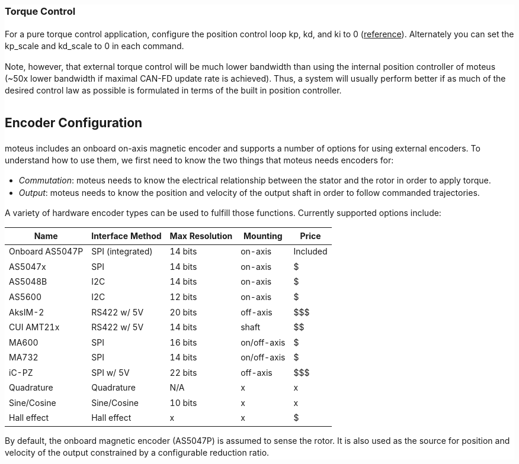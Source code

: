 ### Torque Control ###

For a pure torque control application, configure the position control
loop kp, kd, and ki to 0
([reference](#servopid_position)). Alternately you can set the
kp_scale and kd_scale to 0 in each command.

Note, however, that external torque control will be much lower
bandwidth than using the internal position controller of moteus (~50x
lower bandwidth if maximal CAN-FD update rate is achieved).  Thus, a
system will usually perform better if as much of the desired control
law as possible is formulated in terms of the built in position
controller.

## Encoder Configuration ##

moteus includes an onboard on-axis magnetic encoder and supports a
number of options for using external encoders.  To understand how to
use them, we first need to know the two things that moteus needs
encoders for:

- *Commutation*: moteus needs to know the electrical relationship
  between the stator and the rotor in order to apply torque.
- *Output*: moteus needs to know the position and velocity of the
  output shaft in order to follow commanded trajectories.

A variety of hardware encoder types can be used to fulfill those
functions.  Currently supported options include:

| Name            | Interface Method | Max Resolution | Mounting    | Price     |
|-----------------|------------------|----------------|-------------|-----------|
| Onboard AS5047P | SPI (integrated) | 14 bits        | on-axis     | Included  |
| AS5047x         | SPI              | 14 bits        | on-axis     | $         |
| AS5048B         | I2C              | 14 bits        | on-axis     | $         |
| AS5600          | I2C              | 12 bits        | on-axis     | $         |
| AksIM-2         | RS422 w/ 5V      | 20 bits        | off-axis    | $$$       |
| CUI AMT21x      | RS422 w/ 5V      | 14 bits        | shaft       | $$        |
| MA600           | SPI              | 16 bits        | on/off-axis | $         |
| MA732           | SPI              | 14 bits        | on/off-axis | $         |
| iC-PZ           | SPI w/ 5V        | 22 bits        | off-axis    | $$$       |
| Quadrature      | Quadrature       | N/A            | x           | x         |
| Sine/Cosine     | Sine/Cosine      | 10 bits        | x           | x         |
| Hall effect     | Hall effect      | x              | x           | $         |

By default, the onboard magnetic encoder (AS5047P) is assumed to sense
the rotor.  It is also used as the source for position and velocity of
the output constrained by a configurable reduction ratio.

